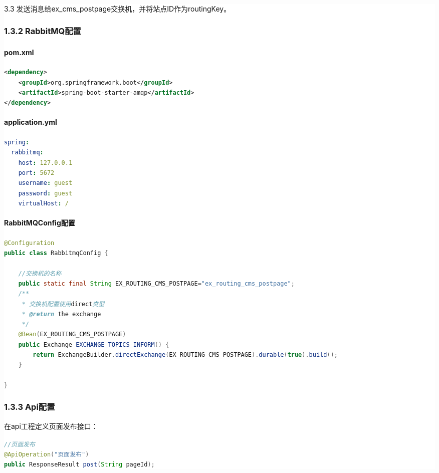    3.3 发送消息给ex_cms_postpage交换机，并将站点ID作为routingKey。

### 1.3.2 RabbitMQ配置

#### pom.xml

```xml
<dependency>
    <groupId>org.springframework.boot</groupId>
    <artifactId>spring‐boot‐starter‐amqp</artifactId>
</dependency>
```

#### application.yml

```yaml
spring:
  rabbitmq:
    host: 127.0.0.1
    port: 5672
    username: guest
    password: guest
    virtualHost: /
```

#### RabbitMQConfig配置

```java
@Configuration
public class RabbitmqConfig {

    //交换机的名称
    public static final String EX_ROUTING_CMS_POSTPAGE="ex_routing_cms_postpage";
    /**
     * 交换机配置使用direct类型
     * @return the exchange
     */
    @Bean(EX_ROUTING_CMS_POSTPAGE)
    public Exchange EXCHANGE_TOPICS_INFORM() {
        return ExchangeBuilder.directExchange(EX_ROUTING_CMS_POSTPAGE).durable(true).build();
    }

}
```

### 1.3.3 Api配置

在api工程定义页面发布接口：

```java
//页面发布
@ApiOperation("页面发布")
public ResponseResult post(String pageId);
```
